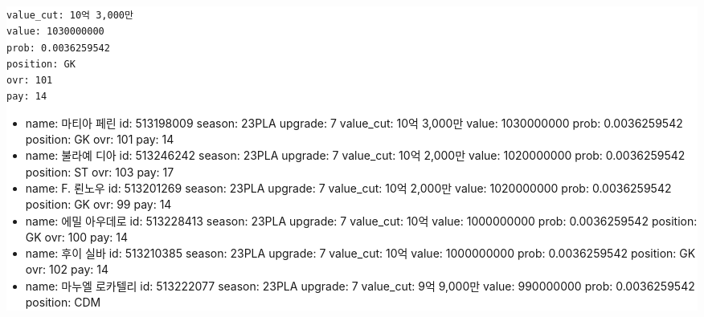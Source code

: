     value_cut: 10억 3,000만
    value: 1030000000
    prob: 0.0036259542
    position: GK
    ovr: 101
    pay: 14
  - name: 마티아 페린
    id: 513198009
    season: 23PLA
    upgrade: 7
    value_cut: 10억 3,000만
    value: 1030000000
    prob: 0.0036259542
    position: GK
    ovr: 101
    pay: 14
  - name: 불라예 디아
    id: 513246242
    season: 23PLA
    upgrade: 7
    value_cut: 10억 2,000만
    value: 1020000000
    prob: 0.0036259542
    position: ST
    ovr: 103
    pay: 17
  - name: F. 뢴노우
    id: 513201269
    season: 23PLA
    upgrade: 7
    value_cut: 10억 2,000만
    value: 1020000000
    prob: 0.0036259542
    position: GK
    ovr: 99
    pay: 14
  - name: 에밀 아우데로
    id: 513228413
    season: 23PLA
    upgrade: 7
    value_cut: 10억
    value: 1000000000
    prob: 0.0036259542
    position: GK
    ovr: 100
    pay: 14
  - name: 후이 실바
    id: 513210385
    season: 23PLA
    upgrade: 7
    value_cut: 10억
    value: 1000000000
    prob: 0.0036259542
    position: GK
    ovr: 102
    pay: 14
  - name: 마누엘 로카텔리
    id: 513222077
    season: 23PLA
    upgrade: 7
    value_cut: 9억 9,000만
    value: 990000000
    prob: 0.0036259542
    position: CDM